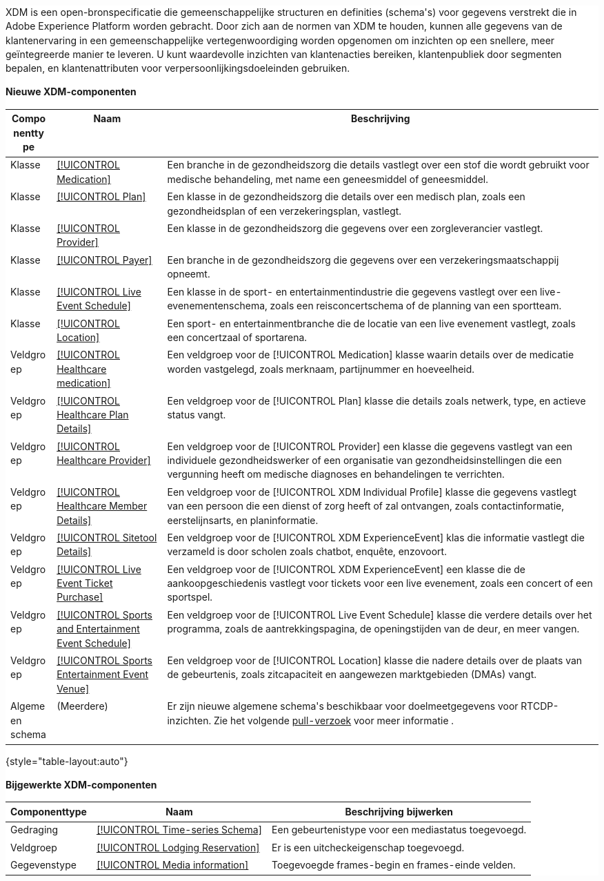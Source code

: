 XDM is een open-bronspecificatie die gemeenschappelijke structuren en definities (schema&#39;s) voor gegevens verstrekt die in Adobe Experience Platform worden gebracht. Door zich aan de normen van XDM te houden, kunnen alle gegevens van de klantenervaring in een gemeenschappelijke vertegenwoordiging worden opgenomen om inzichten op een snellere, meer geïntegreerde manier te leveren. U kunt waardevolle inzichten van klantenacties bereiken, klantenpubliek door segmenten bepalen, en klantenattributen voor verpersoonlijkingsdoeleinden gebruiken.

**Nieuwe XDM-componenten**

| Componenttype | Naam | Beschrijving |
| --- | --- | --- |
| Klasse | [[!UICONTROL Medication]](https://github.com/adobe/xdm/blob/master/components/classes/medication.schema.json) | Een branche in de gezondheidszorg die details vastlegt over een stof die wordt gebruikt voor medische behandeling, met name een geneesmiddel of geneesmiddel. |
| Klasse | [[!UICONTROL Plan]](https://github.com/adobe/xdm/blob/master/components/classes/plan.schema.json) | Een klasse in de gezondheidszorg die details over een medisch plan, zoals een gezondheidsplan of een verzekeringsplan, vastlegt. |
| Klasse | [[!UICONTROL Provider]](https://github.com/adobe/xdm/blob/master/components/classes/provider.schema.json) | Een klasse in de gezondheidszorg die gegevens over een zorgleverancier vastlegt. |
| Klasse | [[!UICONTROL Payer]](https://github.com/adobe/xdm/blob/master/components/classes/payer.schema.json) | Een branche in de gezondheidszorg die gegevens over een verzekeringsmaatschappij opneemt. |
| Klasse | [[!UICONTROL Live Event Schedule]](https://github.com/adobe/xdm/blob/master/components/classes/live-event-schedule.json) | Een klasse in de sport- en entertainmentindustrie die gegevens vastlegt over een live-evenementenschema, zoals een reisconcertschema of de planning van een sportteam. |
| Klasse | [[!UICONTROL Location]](https://github.com/adobe/xdm/blob/master/components/classes/location.json) | Een sport- en entertainmentbranche die de locatie van een live evenement vastlegt, zoals een concertzaal of sportarena. |
| Veldgroep | [[!UICONTROL Healthcare medication]](https://github.com/adobe/xdm/blob/master/components/fieldgroups/medication/healthcare-medication.schema.json) | Een veldgroep voor de [!UICONTROL Medication] klasse waarin details over de medicatie worden vastgelegd, zoals merknaam, partijnummer en hoeveelheid. |
| Veldgroep | [[!UICONTROL Healthcare Plan Details]](https://github.com/adobe/xdm/blob/master/components/fieldgroups/plan/healthcare-plan-details.schema.json) | Een veldgroep voor de [!UICONTROL Plan] klasse die details zoals netwerk, type, en actieve status vangt. |
| Veldgroep | [[!UICONTROL Healthcare Provider]](https://github.com/adobe/xdm/blob/master/components/fieldgroups/provider/healthcare-provider-details.schema.json) | Een veldgroep voor de [!UICONTROL Provider] een klasse die gegevens vastlegt van een individuele gezondheidswerker of een organisatie van gezondheidsinstellingen die een vergunning heeft om medische diagnoses en behandelingen te verrichten. |
| Veldgroep | [[!UICONTROL Healthcare Member Details]](https://github.com/adobe/xdm/blob/master/components/fieldgroups/provider/healthcare-provider-details.schema.json) | Een veldgroep voor de [!UICONTROL XDM Individual Profile] klasse die gegevens vastlegt van een persoon die een dienst of zorg heeft of zal ontvangen, zoals contactinformatie, eerstelijnsarts, en planinformatie. |
| Veldgroep | [[!UICONTROL Sitetool Details]](https://github.com/adobe/xdm/blob/master/components/fieldgroups/experience-event/industry-verticals/experienceevent-healthcare-sitetool.schema.json) | Een veldgroep voor de [!UICONTROL XDM ExperienceEvent] klas die informatie vastlegt die verzameld is door scholen zoals chatbot, enquête, enzovoort. |
| Veldgroep | [[!UICONTROL Live Event Ticket Purchase]](https://github.com/adobe/xdm/blob/master/components/fieldgroups/experience-event/industry-verticals/experienceevent-live-event-ticket-purchase.json) | Een veldgroep voor de [!UICONTROL XDM ExperienceEvent] een klasse die de aankoopgeschiedenis vastlegt voor tickets voor een live evenement, zoals een concert of een sportspel. |
| Veldgroep | [[!UICONTROL Sports and Entertainment Event Schedule]](https://github.com/adobe/xdm/blob/master/components/fieldgroups/live-event-schedule/sports-entertainment-event-schedule.schema.json) | Een veldgroep voor de [!UICONTROL Live Event Schedule] klasse die verdere details over het programma, zoals de aantrekkingspagina, de openingstijden van de deur, en meer vangen. |
| Veldgroep | [[!UICONTROL Sports Entertainment Event Venue]](https://github.com/adobe/xdm/blob/master/components/fieldgroups/location/sports-entertainment-event-venue.schema.json) | Een veldgroep voor de [!UICONTROL Location] klasse die nadere details over de plaats van de gebeurtenis, zoals zitcapaciteit en aangewezen marktgebieden (DMAs) vangt. |
| Algemeen schema | (Meerdere) | Er zijn nieuwe algemene schema&#39;s beschikbaar voor doelmeetgegevens voor RTCDP-inzichten. Zie het volgende [pull-verzoek](https://github.com/adobe/xdm/pull/1560) voor meer informatie . |

{style=&quot;table-layout:auto&quot;}

**Bijgewerkte XDM-componenten**

| Componenttype | Naam | Beschrijving bijwerken |
| --- | --- | --- |
| Gedraging | [[!UICONTROL Time-series Schema]](https://github.com/adobe/xdm/blob/master/components/behaviors/time-series.schema.json) | Een gebeurtenistype voor een mediastatus toegevoegd. |
| Veldgroep | [[!UICONTROL Lodging Reservation]](https://github.com/adobe/xdm/blob/master/components/fieldgroups/experience-event/industry-verticals/experienceevent-lodging-reservation.schema.json) | Er is een uitcheckeigenschap toegevoegd. |
| Gegevenstype | [[!UICONTROL Media information]](https://github.com/adobe/xdm/blob/master/components/datatypes/media.schema.json) | Toegevoegde frames-begin en frames-einde velden. |